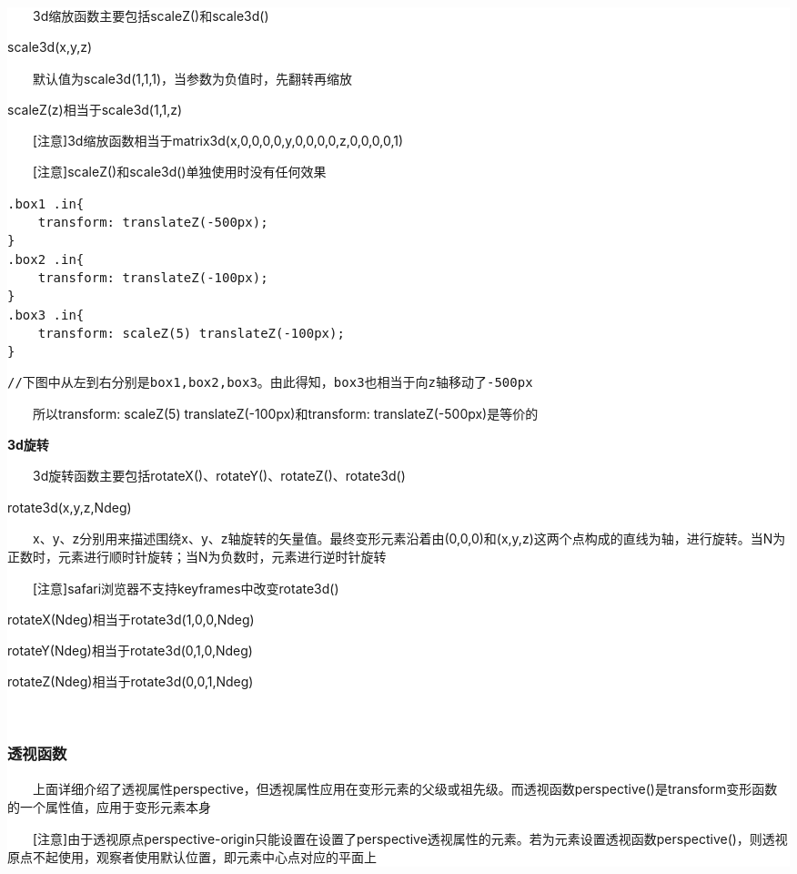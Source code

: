 　　3d缩放函数主要包括scaleZ()和scale3d()

scale3d(x,y,z)

　　默认值为scale3d(1,1,1)，当参数为负值时，先翻转再缩放

scaleZ(z)相当于scale3d(1,1,z)

　　[注意]3d缩放函数相当于matrix3d(x,0,0,0,0,y,0,0,0,0,z,0,0,0,0,1)

　　[注意]scaleZ()和scale3d()单独使用时没有任何效果

<div class="cnblogs_code">
<pre>.box1 .in{
    transform: translateZ(-500px);
}
.box2 .in{
    transform: translateZ(-100px);
}
.box3 .in{
    transform: scaleZ(5) translateZ(-100px);
}</pre>
</div>
<div class="cnblogs_code">
<pre>//下图中从左到右分别是box1,box2,box3。由此得知，box3也相当于向z轴移动了-500px</pre>
</div>

　　所以transform: scaleZ(5) translateZ(-100px)和transform: translateZ(-500px)是等价的

<iframe style="width: 100%; height: 120px;" src="https://demo.xiaohuochai.site/css/transform3d/t9.html" frameborder="0" width="320" height="240"></iframe>

**3d旋转**

　　3d旋转函数主要包括rotateX()、rotateY()、rotateZ()、rotate3d()

rotate3d(x,y,z,Ndeg)

　　x、y、z分别用来描述围绕x、y、z轴旋转的矢量值。最终变形元素沿着由(0,0,0)和(x,y,z)这两个点构成的直线为轴，进行旋转。当N为正数时，元素进行顺时针旋转；当N为负数时，元素进行逆时针旋转

　　[注意]safari浏览器不支持keyframes中改变rotate3d()

rotateX(Ndeg)相当于rotate3d(1,0,0,Ndeg)

rotateY(Ndeg)相当于rotate3d(0,1,0,Ndeg)

rotateZ(Ndeg)相当于rotate3d(0,0,1,Ndeg)

<iframe style="width: 100%; height: 300px;" src="https://demo.xiaohuochai.site/css/transform3d/t10.html" frameborder="0" width="320" height="240"></iframe>

&nbsp;

### 透视函数

　　上面详细介绍了透视属性perspective，但透视属性应用在变形元素的父级或祖先级。而透视函数perspective()是transform变形函数的一个属性值，应用于变形元素本身

　　[注意]由于透视原点perspective-origin只能设置在设置了perspective透视属性的元素。若为元素设置透视函数perspective()，则透视原点不起使用，观察者使用默认位置，即元素中心点对应的平面上

